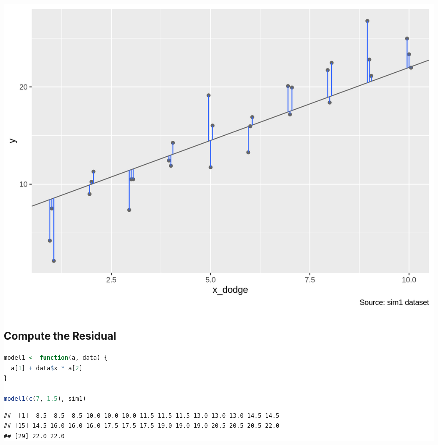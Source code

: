 ![](18-model-basics_files/figure-gfm/define-good-fit-1.png)

## Compute the Residual

``` r
model1 <- function(a, data) {
  a[1] + data$x * a[2]
}

model1(c(7, 1.5), sim1)
```

    ##  [1]  8.5  8.5  8.5 10.0 10.0 10.0 11.5 11.5 11.5 13.0 13.0 13.0 14.5 14.5
    ## [15] 14.5 16.0 16.0 16.0 17.5 17.5 17.5 19.0 19.0 19.0 20.5 20.5 20.5 22.0
    ## [29] 22.0 22.0
